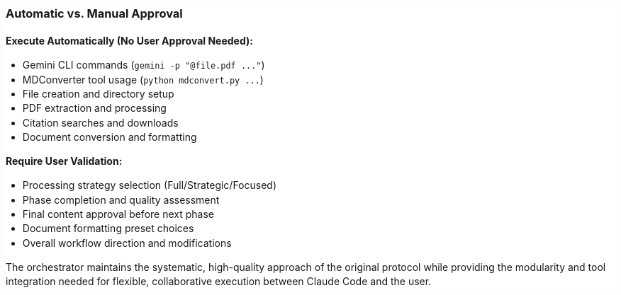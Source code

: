 ### Automatic vs. Manual Approval
**Execute Automatically (No User Approval Needed):**
- Gemini CLI commands (`gemini -p "@file.pdf ..."`)
- MDConverter tool usage (`python mdconvert.py ...`)
- File creation and directory setup
- PDF extraction and processing
- Citation searches and downloads
- Document conversion and formatting

**Require User Validation:**
- Processing strategy selection (Full/Strategic/Focused)
- Phase completion and quality assessment
- Final content approval before next phase
- Document formatting preset choices
- Overall workflow direction and modifications

The orchestrator maintains the systematic, high-quality approach of the original protocol while providing the modularity and tool integration needed for flexible, collaborative execution between Claude Code and the user.